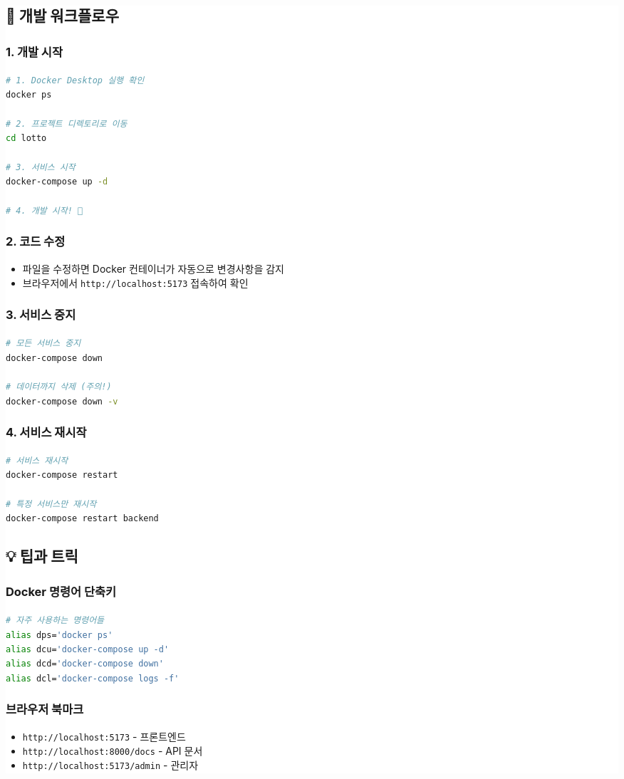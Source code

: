 ## 📝 개발 워크플로우

### 1. 개발 시작
```bash
# 1. Docker Desktop 실행 확인
docker ps

# 2. 프로젝트 디렉토리로 이동
cd lotto

# 3. 서비스 시작
docker-compose up -d

# 4. 개발 시작! 🚀
```

### 2. 코드 수정
- 파일을 수정하면 Docker 컨테이너가 자동으로 변경사항을 감지
- 브라우저에서 `http://localhost:5173` 접속하여 확인

### 3. 서비스 중지
```bash
# 모든 서비스 중지
docker-compose down

# 데이터까지 삭제 (주의!)
docker-compose down -v
```

### 4. 서비스 재시작
```bash
# 서비스 재시작
docker-compose restart

# 특정 서비스만 재시작
docker-compose restart backend
```

## 💡 팁과 트릭

### Docker 명령어 단축키
```bash
# 자주 사용하는 명령어들
alias dps='docker ps'
alias dcu='docker-compose up -d'
alias dcd='docker-compose down'
alias dcl='docker-compose logs -f'
```

### 브라우저 북마크
- `http://localhost:5173` - 프론트엔드
- `http://localhost:8000/docs` - API 문서
- `http://localhost:5173/admin` - 관리자
